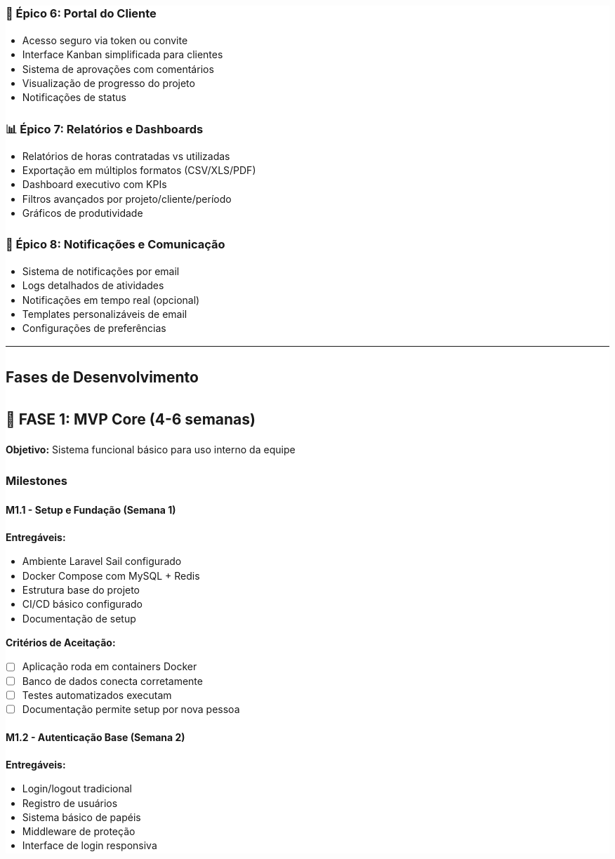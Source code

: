 ### 👤 Épico 6: Portal do Cliente
- Acesso seguro via token ou convite
- Interface Kanban simplificada para clientes
- Sistema de aprovações com comentários
- Visualização de progresso do projeto
- Notificações de status

### 📊 Épico 7: Relatórios e Dashboards
- Relatórios de horas contratadas vs utilizadas
- Exportação em múltiplos formatos (CSV/XLS/PDF)
- Dashboard executivo com KPIs
- Filtros avançados por projeto/cliente/período
- Gráficos de produtividade

### 🔔 Épico 8: Notificações e Comunicação
- Sistema de notificações por email
- Logs detalhados de atividades
- Notificações em tempo real (opcional)
- Templates personalizáveis de email
- Configurações de preferências

---

## Fases de Desenvolvimento

## 🚀 FASE 1: MVP Core (4-6 semanas)
**Objetivo:** Sistema funcional básico para uso interno da equipe

### Milestones

#### M1.1 - Setup e Fundação (Semana 1)
**Entregáveis:**
- Ambiente Laravel Sail configurado
- Docker Compose com MySQL + Redis
- Estrutura base do projeto
- CI/CD básico configurado
- Documentação de setup

**Critérios de Aceitação:**
- [ ] Aplicação roda em containers Docker
- [ ] Banco de dados conecta corretamente
- [ ] Testes automatizados executam
- [ ] Documentação permite setup por nova pessoa

#### M1.2 - Autenticação Base (Semana 2)
**Entregáveis:**
- Login/logout tradicional
- Registro de usuários
- Sistema básico de papéis
- Middleware de proteção
- Interface de login responsiva
